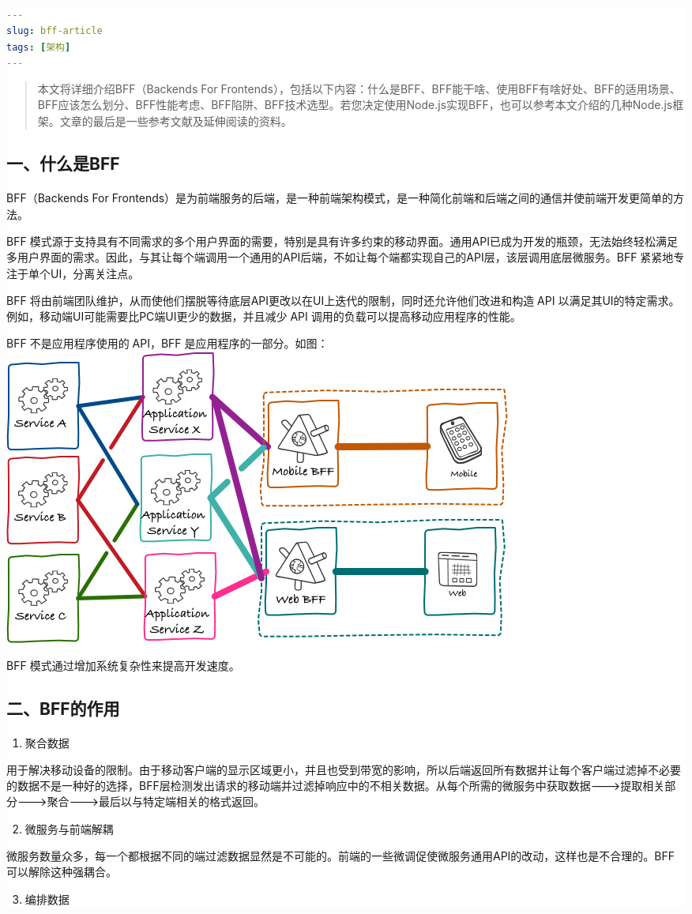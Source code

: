 ```yaml
---
slug: bff-article
tags: [架构]
---
```


> 本文将详细介绍BFF（Backends For Frontends），包括以下内容：什么是BFF、BFF能干啥、使用BFF有啥好处、BFF的适用场景、BFF应该怎么划分、BFF性能考虑、BFF陷阱、BFF技术选型。若您决定使用Node.js实现BFF，也可以参考本文介绍的几种Node.js框架。文章的最后是一些参考文献及延伸阅读的资料。

## 一、什么是BFF
BFF（Backends For Frontends）是为前端服务的后端，是一种前端架构模式，是一种简化前端和后端之间的通信并使前端开发更简单的方法。

BFF 模式源于支持具有不同需求的多个用户界面的需要，特别是具有许多约束的移动界面。通用API已成为开发的瓶颈，无法始终轻松满足多用户界面的需求。因此，与其让每个端调用一个通用的API后端，不如让每个端都实现自己的API层，该层调用底层微服务。BFF 紧紧地专注于单个UI，分离关注点。

BFF 将由前端团队维护，从而使他们摆脱等待底层API更改以在UI上迭代的限制，同时还允许他们改进和构造 API 以满足其UI的特定需求。例如，移动端UI可能需要比PC端UI更少的数据，并且减少 API 调用的负载可以提高移动应用程序的性能。

BFF 不是应用程序使用的 API，BFF 是应用程序的一部分。如图：
![bff](bff.png)

BFF 模式通过增加系统复杂性来提高开发速度。

## 二、BFF的作用
1. 聚合数据

用于解决移动设备的限制。由于移动客户端的显示区域更小，并且也受到带宽的影响，所以后端返回所有数据并让每个客户端过滤掉不必要的数据不是一种好的选择，BFF层检测发出请求的移动端并过滤掉响应中的不相关数据。从每个所需的微服务中获取数据--->提取相关部分--->聚合--->最后以与特定端相关的格式返回。

2. 微服务与前端解耦

微服务数量众多，每一个都根据不同的端过滤数据显然是不可能的。前端的一些微调促使微服务通用API的改动，这样也是不合理的。BFF可以解除这种强耦合。

3. 编排数据
